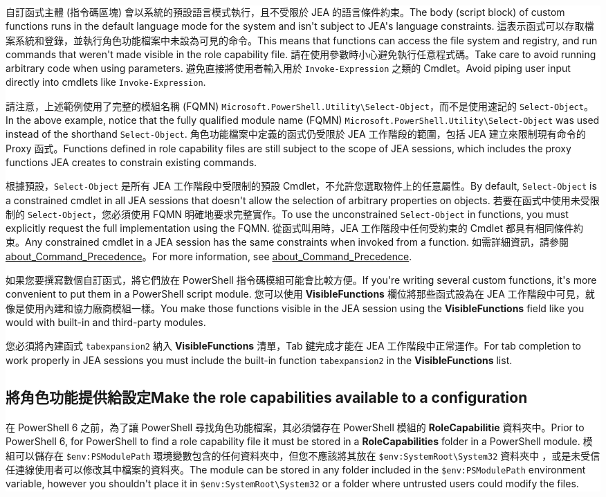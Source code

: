 <span data-ttu-id="4bfe5-194">自訂函式主體 (指令碼區塊) 會以系統的預設語言模式執行，且不受限於 JEA 的語言條件約束。</span><span class="sxs-lookup"><span data-stu-id="4bfe5-194">The body (script block) of custom functions runs in the default language mode for the system and isn't subject to JEA's language constraints.</span></span> <span data-ttu-id="4bfe5-195">這表示函式可以存取檔案系統和登錄，並執行角色功能檔案中未設為可見的命令。</span><span class="sxs-lookup"><span data-stu-id="4bfe5-195">This means that functions can access the file system and registry, and run commands that weren't made visible in the role capability file.</span></span> <span data-ttu-id="4bfe5-196">請在使用參數時小心避免執行任意程式碼。</span><span class="sxs-lookup"><span data-stu-id="4bfe5-196">Take care to avoid running arbitrary code when using parameters.</span></span> <span data-ttu-id="4bfe5-197">避免直接將使用者輸入用於 `Invoke-Expression` 之類的 Cmdlet。</span><span class="sxs-lookup"><span data-stu-id="4bfe5-197">Avoid piping user input directly into cmdlets like `Invoke-Expression`.</span></span>

<span data-ttu-id="4bfe5-198">請注意，上述範例使用了完整的模組名稱 (FQMN) `Microsoft.PowerShell.Utility\Select-Object`，而不是使用速記的 `Select-Object`。</span><span class="sxs-lookup"><span data-stu-id="4bfe5-198">In the above example, notice that the fully qualified module name (FQMN) `Microsoft.PowerShell.Utility\Select-Object` was used instead of the shorthand `Select-Object`.</span></span>
<span data-ttu-id="4bfe5-199">角色功能檔案中定義的函式仍受限於 JEA 工作階段的範圍，包括 JEA 建立來限制現有命令的 Proxy 函式。</span><span class="sxs-lookup"><span data-stu-id="4bfe5-199">Functions defined in role capability files are still subject to the scope of JEA sessions, which includes the proxy functions JEA creates to constrain existing commands.</span></span>

<span data-ttu-id="4bfe5-200">根據預設，`Select-Object` 是所有 JEA 工作階段中受限制的預設 Cmdlet，不允許您選取物件上的任意屬性。</span><span class="sxs-lookup"><span data-stu-id="4bfe5-200">By default, `Select-Object` is a constrained cmdlet in all JEA sessions that doesn't allow the selection of arbitrary properties on objects.</span></span> <span data-ttu-id="4bfe5-201">若要在函式中使用未受限制的 `Select-Object`，您必須使用 FQMN 明確地要求完整實作。</span><span class="sxs-lookup"><span data-stu-id="4bfe5-201">To use the unconstrained `Select-Object` in functions, you must explicitly request the full implementation using the FQMN.</span></span> <span data-ttu-id="4bfe5-202">從函式叫用時，JEA 工作階段中任何受約束的 Cmdlet 都具有相同條件約束。</span><span class="sxs-lookup"><span data-stu-id="4bfe5-202">Any constrained cmdlet in a JEA session has the same constraints when invoked from a function.</span></span> <span data-ttu-id="4bfe5-203">如需詳細資訊，請參閱 [about_Command_Precedence](/powershell/module/microsoft.powershell.core/about/about_command_precedence)。</span><span class="sxs-lookup"><span data-stu-id="4bfe5-203">For more information, see [about_Command_Precedence](/powershell/module/microsoft.powershell.core/about/about_command_precedence).</span></span>

<span data-ttu-id="4bfe5-204">如果您要撰寫數個自訂函式，將它們放在 PowerShell 指令碼模組可能會比較方便。</span><span class="sxs-lookup"><span data-stu-id="4bfe5-204">If you're writing several custom functions, it's more convenient to put them in a PowerShell script module.</span></span> <span data-ttu-id="4bfe5-205">您可以使用 **VisibleFunctions** 欄位將那些函式設為在 JEA 工作階段中可見，就像是使用內建和協力廠商模組一樣。</span><span class="sxs-lookup"><span data-stu-id="4bfe5-205">You make those functions visible in the JEA session using the **VisibleFunctions** field like you would with built-in and third-party modules.</span></span>

<span data-ttu-id="4bfe5-206">您必須將內建函式 `tabexpansion2` 納入 **VisibleFunctions** 清單，Tab 鍵完成才能在 JEA 工作階段中正常運作。</span><span class="sxs-lookup"><span data-stu-id="4bfe5-206">For tab completion to work properly in JEA sessions you must include the built-in function `tabexpansion2` in the **VisibleFunctions** list.</span></span>

## <a name="make-the-role-capabilities-available-to-a-configuration"></a><span data-ttu-id="4bfe5-207">將角色功能提供給設定</span><span class="sxs-lookup"><span data-stu-id="4bfe5-207">Make the role capabilities available to a configuration</span></span>

<span data-ttu-id="4bfe5-208">在 PowerShell 6 之前，為了讓 PowerShell 尋找角色功能檔案，其必須儲存在 PowerShell 模組的 **RoleCapabilitie** 資料夾中。</span><span class="sxs-lookup"><span data-stu-id="4bfe5-208">Prior to PowerShell 6, for PowerShell to find a role capability file it must be stored in a **RoleCapabilities** folder in a PowerShell module.</span></span> <span data-ttu-id="4bfe5-209">模組可以儲存在 `$env:PSModulePath` 環境變數包含的任何資料夾中，但您不應該將其放在 `$env:SystemRoot\System32` 資料夾中 ，或是未受信任連線使用者可以修改其中檔案的資料夾。</span><span class="sxs-lookup"><span data-stu-id="4bfe5-209">The module can be stored in any folder included in the `$env:PSModulePath` environment variable, however you shouldn't place it in `$env:SystemRoot\System32` or a folder where untrusted users could modify the files.</span></span>

